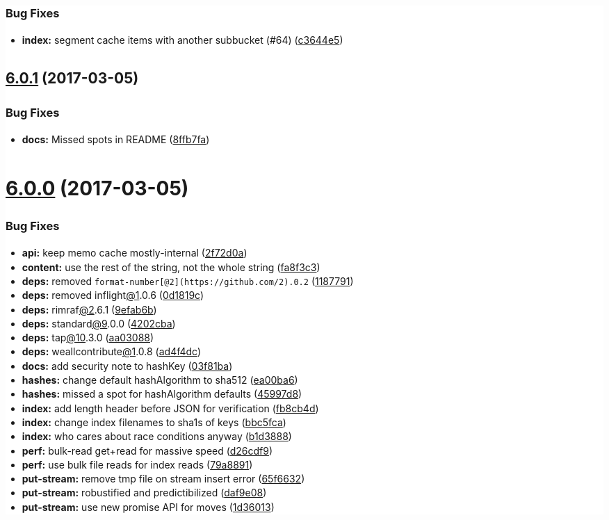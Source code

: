 
### Bug Fixes

* **index:** segment cache items with another subbucket (#64) ([c3644e5](https://github.com/zkat/cacache/commit/c3644e5))



<a name="6.0.1"></a>
## [6.0.1](https://github.com/zkat/cacache/compare/v6.0.0...v6.0.1) (2017-03-05)


### Bug Fixes

* **docs:** Missed spots in README ([8ffb7fa](https://github.com/zkat/cacache/commit/8ffb7fa))



<a name="6.0.0"></a>
# [6.0.0](https://github.com/zkat/cacache/compare/v5.0.3...v6.0.0) (2017-03-05)


### Bug Fixes

* **api:** keep memo cache mostly-internal ([2f72d0a](https://github.com/zkat/cacache/commit/2f72d0a))
* **content:** use the rest of the string, not the whole string ([fa8f3c3](https://github.com/zkat/cacache/commit/fa8f3c3))
* **deps:** removed `format-number[@2](https://github.com/2).0.2` ([1187791](https://github.com/zkat/cacache/commit/1187791))
* **deps:** removed inflight[@1](https://github.com/1).0.6 ([0d1819c](https://github.com/zkat/cacache/commit/0d1819c))
* **deps:** rimraf[@2](https://github.com/2).6.1 ([9efab6b](https://github.com/zkat/cacache/commit/9efab6b))
* **deps:** standard[@9](https://github.com/9).0.0 ([4202cba](https://github.com/zkat/cacache/commit/4202cba))
* **deps:** tap[@10](https://github.com/10).3.0 ([aa03088](https://github.com/zkat/cacache/commit/aa03088))
* **deps:** weallcontribute[@1](https://github.com/1).0.8 ([ad4f4dc](https://github.com/zkat/cacache/commit/ad4f4dc))
* **docs:** add security note to hashKey ([03f81ba](https://github.com/zkat/cacache/commit/03f81ba))
* **hashes:** change default hashAlgorithm to sha512 ([ea00ba6](https://github.com/zkat/cacache/commit/ea00ba6))
* **hashes:** missed a spot for hashAlgorithm defaults ([45997d8](https://github.com/zkat/cacache/commit/45997d8))
* **index:** add length header before JSON for verification ([fb8cb4d](https://github.com/zkat/cacache/commit/fb8cb4d))
* **index:** change index filenames to sha1s of keys ([bbc5fca](https://github.com/zkat/cacache/commit/bbc5fca))
* **index:** who cares about race conditions anyway ([b1d3888](https://github.com/zkat/cacache/commit/b1d3888))
* **perf:** bulk-read get+read for massive speed ([d26cdf9](https://github.com/zkat/cacache/commit/d26cdf9))
* **perf:** use bulk file reads for index reads ([79a8891](https://github.com/zkat/cacache/commit/79a8891))
* **put-stream:** remove tmp file on stream insert error ([65f6632](https://github.com/zkat/cacache/commit/65f6632))
* **put-stream:** robustified and predictibilized ([daf9e08](https://github.com/zkat/cacache/commit/daf9e08))
* **put-stream:** use new promise API for moves ([1d36013](https://github.com/zkat/cacache/commit/1d36013))